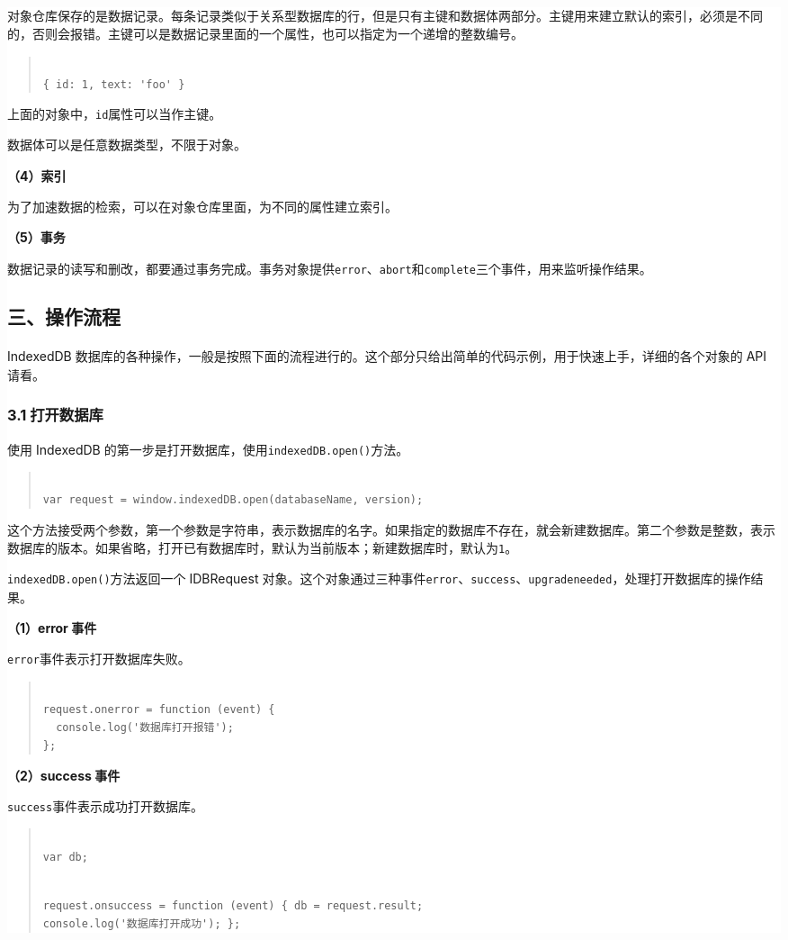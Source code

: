 <p>对象仓库保存的是数据记录。每条记录类似于关系型数据库的行，但是只有主键和数据体两部分。主键用来建立默认的索引，必须是不同的，否则会报错。主键可以是数据记录里面的一个属性，也可以指定为一个递增的整数编号。</p>

<blockquote><pre><code class="language-javascript">
{ id: 1, text: 'foo' }
</code></pre></blockquote>

<p>上面的对象中，<code>id</code>属性可以当作主键。</p>

<p>数据体可以是任意数据类型，不限于对象。</p>

<p><strong>（4）索引</strong></p>

<p>为了加速数据的检索，可以在对象仓库里面，为不同的属性建立索引。</p>

<p><strong>（5）事务</strong></p>

<p>数据记录的读写和删改，都要通过事务完成。事务对象提供<code>error</code>、<code>abort</code>和<code>complete</code>三个事件，用来监听操作结果。</p>

<h2>三、操作流程</h2>

<p>IndexedDB 数据库的各种操作，一般是按照下面的流程进行的。这个部分只给出简单的代码示例，用于快速上手，详细的各个对象的 API 请看。</p>

<h3>3.1 打开数据库</h3>

<p>使用 IndexedDB 的第一步是打开数据库，使用<code>indexedDB.open()</code>方法。</p>

<blockquote><pre><code class="language-javascript">
var request = window.indexedDB.open(databaseName, version);
</code></pre></blockquote>

<p>这个方法接受两个参数，第一个参数是字符串，表示数据库的名字。如果指定的数据库不存在，就会新建数据库。第二个参数是整数，表示数据库的版本。如果省略，打开已有数据库时，默认为当前版本；新建数据库时，默认为<code>1</code>。</p>

<p><code>indexedDB.open()</code>方法返回一个 IDBRequest 对象。这个对象通过三种事件<code>error</code>、<code>success</code>、<code>upgradeneeded</code>，处理打开数据库的操作结果。</p>

<p><strong>（1）error 事件</strong></p>

<p><code>error</code>事件表示打开数据库失败。</p>

<blockquote><pre><code class="language-javascript">
request.onerror = function (event) {
  console.log('数据库打开报错');
};
</code></pre></blockquote>

<p><strong>（2）success 事件</strong></p>

<p><code>success</code>事件表示成功打开数据库。</p>

<blockquote><pre><code class="language-javascript">
var db;

request.onsuccess = function (event) {
  db = request.result;
  console.log('数据库打开成功');
};
</code></pre></blockquote>
